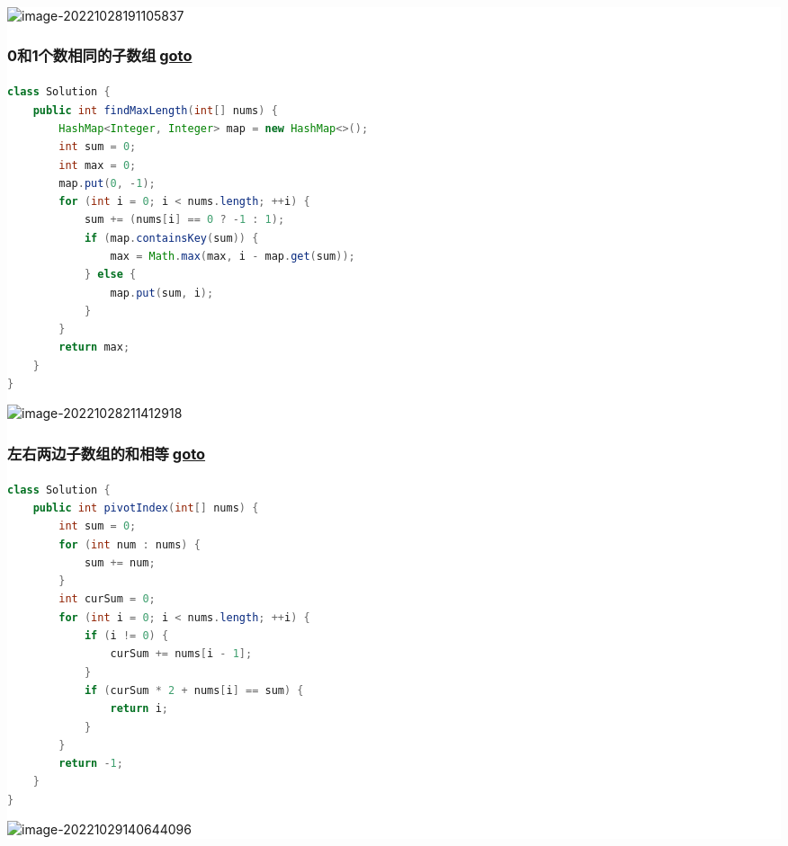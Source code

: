 ![image-20221028191105837](D:\WorkSpace\Note\Picture\image-20221028191105837.png)

### 0和1个数相同的子数组 [goto](https://leetcode.cn/problems/A1NYOS/)

```java
class Solution {
    public int findMaxLength(int[] nums) {
        HashMap<Integer, Integer> map = new HashMap<>();
        int sum = 0;
        int max = 0;
        map.put(0, -1);
        for (int i = 0; i < nums.length; ++i) {
            sum += (nums[i] == 0 ? -1 : 1);
            if (map.containsKey(sum)) {
                max = Math.max(max, i - map.get(sum));
            } else {
                map.put(sum, i);
            }
        }
        return max;
    }
}
```

![image-20221028211412918](D:\WorkSpace\Note\Picture\image-20221028211412918.png)

### 左右两边子数组的和相等 [goto](https://leetcode.cn/problems/tvdfij/)

```java
class Solution {
    public int pivotIndex(int[] nums) {
        int sum = 0;
        for (int num : nums) {
            sum += num;
        }
        int curSum = 0;
        for (int i = 0; i < nums.length; ++i) {
            if (i != 0) {
                curSum += nums[i - 1]; 
            }
            if (curSum * 2 + nums[i] == sum) {
                return i;
            }
        }
        return -1;
    }
}
```

![image-20221029140644096](D:\WorkSpace\Note\Picture\image-20221029140644096.png)
